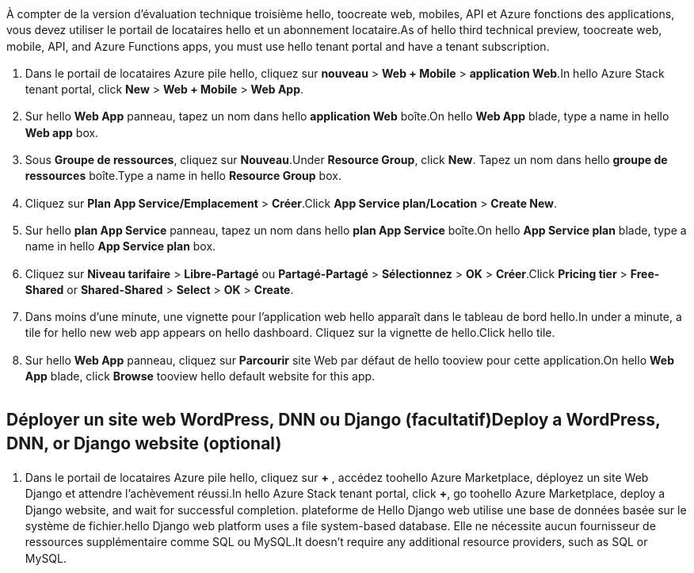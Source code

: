 <span data-ttu-id="609a0-384">À compter de la version d’évaluation technique troisième hello, toocreate web, mobiles, API et Azure fonctions des applications, vous devez utiliser le portail de locataires hello et un abonnement locataire.</span><span class="sxs-lookup"><span data-stu-id="609a0-384">As of hello third technical preview, toocreate web, mobile, API, and Azure Functions apps, you must use hello tenant portal and have a tenant subscription.</span></span> 

1. <span data-ttu-id="609a0-385">Dans le portail de locataires Azure pile hello, cliquez sur **nouveau** > **Web + Mobile** > **application Web**.</span><span class="sxs-lookup"><span data-stu-id="609a0-385">In hello Azure Stack tenant portal, click **New** > **Web + Mobile** > **Web App**.</span></span>

2. <span data-ttu-id="609a0-386">Sur hello **Web App** panneau, tapez un nom dans hello **application Web** boîte.</span><span class="sxs-lookup"><span data-stu-id="609a0-386">On hello **Web App** blade, type a name in hello **Web app** box.</span></span>

3. <span data-ttu-id="609a0-387">Sous **Groupe de ressources**, cliquez sur **Nouveau**.</span><span class="sxs-lookup"><span data-stu-id="609a0-387">Under **Resource Group**, click **New**.</span></span> <span data-ttu-id="609a0-388">Tapez un nom dans hello **groupe de ressources** boîte.</span><span class="sxs-lookup"><span data-stu-id="609a0-388">Type a name in hello **Resource Group** box.</span></span>

4. <span data-ttu-id="609a0-389">Cliquez sur **Plan App Service/Emplacement** > **Créer**.</span><span class="sxs-lookup"><span data-stu-id="609a0-389">Click **App Service plan/Location** > **Create New**.</span></span>

5. <span data-ttu-id="609a0-390">Sur hello **plan App Service** panneau, tapez un nom dans hello **plan App Service** boîte.</span><span class="sxs-lookup"><span data-stu-id="609a0-390">On hello **App Service plan** blade, type a name in hello **App Service plan** box.</span></span>

6. <span data-ttu-id="609a0-391">Cliquez sur **Niveau tarifaire** > **Libre-Partagé** ou **Partagé-Partagé** > **Sélectionnez** > **OK** > **Créer**.</span><span class="sxs-lookup"><span data-stu-id="609a0-391">Click **Pricing tier** > **Free-Shared** or **Shared-Shared** > **Select** > **OK** > **Create**.</span></span>

7. <span data-ttu-id="609a0-392">Dans moins d’une minute, une vignette pour l’application web hello apparaît dans le tableau de bord hello.</span><span class="sxs-lookup"><span data-stu-id="609a0-392">In under a minute, a tile for hello new web app appears on hello dashboard.</span></span> <span data-ttu-id="609a0-393">Cliquez sur la vignette de hello.</span><span class="sxs-lookup"><span data-stu-id="609a0-393">Click hello tile.</span></span>

8. <span data-ttu-id="609a0-394">Sur hello **Web App** panneau, cliquez sur **Parcourir** site Web par défaut de hello tooview pour cette application.</span><span class="sxs-lookup"><span data-stu-id="609a0-394">On hello **Web App** blade, click **Browse** tooview hello default website for this app.</span></span>

## <a name="deploy-a-wordpress-dnn-or-django-website-optional"></a><span data-ttu-id="609a0-395">Déployer un site web WordPress, DNN ou Django (facultatif)</span><span class="sxs-lookup"><span data-stu-id="609a0-395">Deploy a WordPress, DNN, or Django website (optional)</span></span>

1. <span data-ttu-id="609a0-396">Dans le portail de locataires Azure pile hello, cliquez sur  **+** , accédez toohello Azure Marketplace, déployez un site Web Django et attendre l’achèvement réussi.</span><span class="sxs-lookup"><span data-stu-id="609a0-396">In hello Azure Stack tenant portal, click **+**, go toohello Azure Marketplace, deploy a Django website, and wait for successful completion.</span></span> <span data-ttu-id="609a0-397">plateforme de Hello Django web utilise une base de données basée sur le système de fichier.</span><span class="sxs-lookup"><span data-stu-id="609a0-397">hello Django web platform uses a file system-based database.</span></span> <span data-ttu-id="609a0-398">Elle ne nécessite aucun fournisseur de ressources supplémentaire comme SQL ou MySQL.</span><span class="sxs-lookup"><span data-stu-id="609a0-398">It doesn’t require any additional resource providers, such as SQL or MySQL.</span></span>
